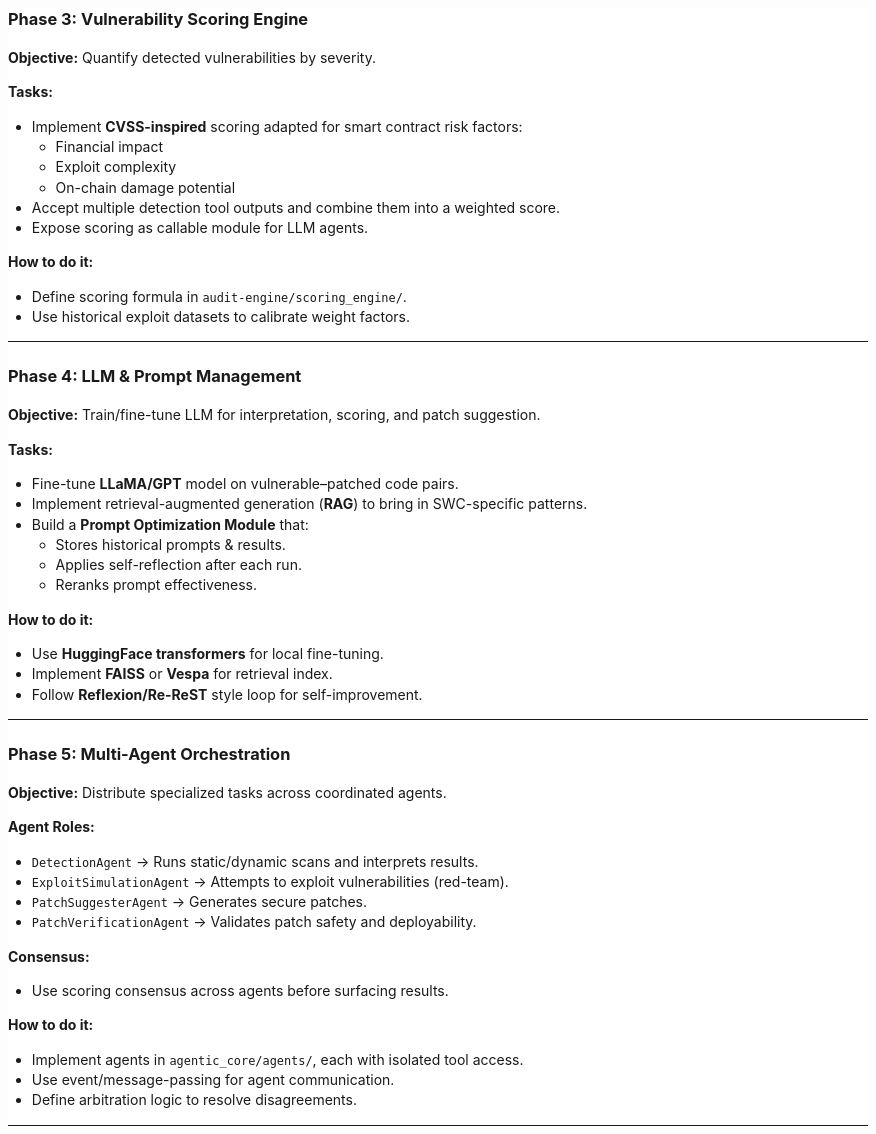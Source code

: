 
### **Phase 3: Vulnerability Scoring Engine**
**Objective:** Quantify detected vulnerabilities by severity.

**Tasks:**
- Implement **CVSS-inspired** scoring adapted for smart contract risk factors:
  - Financial impact
  - Exploit complexity
  - On-chain damage potential
- Accept multiple detection tool outputs and combine them into a weighted score.
- Expose scoring as callable module for LLM agents.

**How to do it:**
- Define scoring formula in `audit-engine/scoring_engine/`.
- Use historical exploit datasets to calibrate weight factors.

---




### **Phase 4: LLM & Prompt Management**
**Objective:** Train/fine-tune LLM for interpretation, scoring, and patch suggestion.

**Tasks:**
- Fine-tune **LLaMA/GPT** model on vulnerable–patched code pairs.
- Implement retrieval-augmented generation (**RAG**) to bring in SWC-specific patterns.
- Build a **Prompt Optimization Module** that:
  - Stores historical prompts & results.
  - Applies self-reflection after each run.
  - Reranks prompt effectiveness.

**How to do it:**
- Use **HuggingFace transformers** for local fine-tuning.
- Implement **FAISS** or **Vespa** for retrieval index.
- Follow **Reflexion/Re-ReST** style loop for self-improvement.

---

### **Phase 5: Multi-Agent Orchestration**
**Objective:** Distribute specialized tasks across coordinated agents.

**Agent Roles:**
- `DetectionAgent` → Runs static/dynamic scans and interprets results.
- `ExploitSimulationAgent` → Attempts to exploit vulnerabilities (red-team).
- `PatchSuggesterAgent` → Generates secure patches.
- `PatchVerificationAgent` → Validates patch safety and deployability.

**Consensus:**
- Use scoring consensus across agents before surfacing results.

**How to do it:**
- Implement agents in `agentic_core/agents/`, each with isolated tool access.
- Use event/message-passing for agent communication.
- Define arbitration logic to resolve disagreements.

---